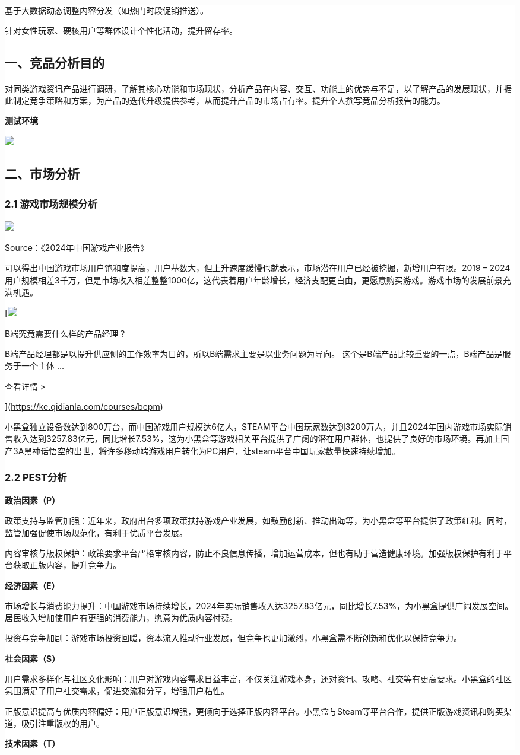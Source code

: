 基于大数据动态调整内容分发（如热门时段促销推送）。

针对女性玩家、硬核用户等群体设计个性化活动，提升留存率。

## 一、竞品分析目的

对同类游戏资讯产品进行调研，了解其核心功能和市场现状，分析产品在内容、交互、功能上的优势与不足，以了解产品的发展现状，并据此制定竞争策略和方案，为产品的迭代升级提供参考，从而提升产品的市场占有率。提升个人撰写竞品分析报告的能力。

**测试环境**

![](https://image.woshipm.com/2025/03/30/6187748e-0d33-11f0-bd6a-00163e09d72f.png)

## 二、市场分析

### 2.1 游戏市场规模分析

![](https://image.woshipm.com/2025/03/30/77ca9942-0d33-11f0-aa0d-00163e09d72f.png)

Source：《2024年中国游戏产业报告》

可以得出中国游戏市场用户饱和度提高，用户基数大，但上升速度缓慢也就表示，市场潜在用户已经被挖掘，新增用户有限。2019 – 2024 用户规模相差3千万，但是市场收入相差整整1000亿，这代表着用户年龄增长，经济支配更自由，更愿意购买游戏。游戏市场的发展前景充满机遇。

[![](https://image.woshipm.com/2023/08/02/f7cafd68-30e3-11ee-9da3-00163e0b5ff3.png)

B端究竟需要什么样的产品经理？

B端产品经理都是以提升供应侧的工作效率为目的，所以B端需求主要是以业务问题为导向。 这个是B端产品比较重要的一点，B端产品是服务于一个主体 ...

查看详情 >

](https://ke.qidianla.com/courses/bcpm)

小黑盒独立设备数达到800万台，而中国游戏用户规模达6亿人，STEAM平台中国玩家数达到3200万人，并且2024年国内游戏市场实际销售收入达到3257.83亿元，同比增长7.53%，这为小黑盒等游戏相关平台提供了广阔的潜在用户群体，也提供了良好的市场环境。再加上国产3A黑神话悟空的出世，将许多移动端游戏用户转化为PC用户，让steam平台中国玩家数量快速持续增加。

### 2.2 PEST分析

**政治因素（P）**

政策支持与监管加强：近年来，政府出台多项政策扶持游戏产业发展，如鼓励创新、推动出海等，为小黑盒等平台提供了政策红利。同时，监管加强促使市场规范化，有利于优质平台发展。

内容审核与版权保护：政策要求平台严格审核内容，防止不良信息传播，增加运营成本，但也有助于营造健康环境。加强版权保护有利于平台获取正版内容，提升竞争力。

**经济因素（E）**

市场增长与消费能力提升：中国游戏市场持续增长，2024年实际销售收入达3257.83亿元，同比增长7.53%，为小黑盒提供广阔发展空间。居民收入增加使用户有更强的消费能力，愿意为优质内容付费。

投资与竞争加剧：游戏市场投资回暖，资本流入推动行业发展，但竞争也更加激烈，小黑盒需不断创新和优化以保持竞争力。

**社会因素（S）**

用户需求多样化与社区文化影响：用户对游戏内容需求日益丰富，不仅关注游戏本身，还对资讯、攻略、社交等有更高要求。小黑盒的社区氛围满足了用户社交需求，促进交流和分享，增强用户粘性。

正版意识提高与优质内容偏好：用户正版意识增强，更倾向于选择正版内容平台。小黑盒与Steam等平台合作，提供正版游戏资讯和购买渠道，吸引注重版权的用户。

**技术因素（T）**
